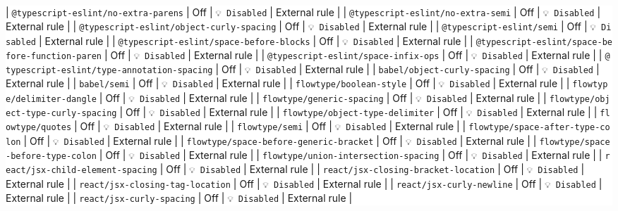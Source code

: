 | `@typescript-eslint/no-extra-parens`             | Off                                                                 | `💡 Disabled`         | External rule                                                                    |
| `@typescript-eslint/no-extra-semi`               | Off                                                                 | `💡 Disabled`         | External rule                                                                    |
| `@typescript-eslint/object-curly-spacing`        | Off                                                                 | `💡 Disabled`         | External rule                                                                    |
| `@typescript-eslint/semi`                        | Off                                                                 | `💡 Disabled`         | External rule                                                                    |
| `@typescript-eslint/space-before-blocks`         | Off                                                                 | `💡 Disabled`         | External rule                                                                    |
| `@typescript-eslint/space-before-function-paren` | Off                                                                 | `💡 Disabled`         | External rule                                                                    |
| `@typescript-eslint/space-infix-ops`             | Off                                                                 | `💡 Disabled`         | External rule                                                                    |
| `@typescript-eslint/type-annotation-spacing`     | Off                                                                 | `💡 Disabled`         | External rule                                                                    |
| `babel/object-curly-spacing`                     | Off                                                                 | `💡 Disabled`         | External rule                                                                    |
| `babel/semi`                                     | Off                                                                 | `💡 Disabled`         | External rule                                                                    |
| `flowtype/boolean-style`                         | Off                                                                 | `💡 Disabled`         | External rule                                                                    |
| `flowtype/delimiter-dangle`                      | Off                                                                 | `💡 Disabled`         | External rule                                                                    |
| `flowtype/generic-spacing`                       | Off                                                                 | `💡 Disabled`         | External rule                                                                    |
| `flowtype/object-type-curly-spacing`             | Off                                                                 | `💡 Disabled`         | External rule                                                                    |
| `flowtype/object-type-delimiter`                 | Off                                                                 | `💡 Disabled`         | External rule                                                                    |
| `flowtype/quotes`                                | Off                                                                 | `💡 Disabled`         | External rule                                                                    |
| `flowtype/semi`                                  | Off                                                                 | `💡 Disabled`         | External rule                                                                    |
| `flowtype/space-after-type-colon`                | Off                                                                 | `💡 Disabled`         | External rule                                                                    |
| `flowtype/space-before-generic-bracket`          | Off                                                                 | `💡 Disabled`         | External rule                                                                    |
| `flowtype/space-before-type-colon`               | Off                                                                 | `💡 Disabled`         | External rule                                                                    |
| `flowtype/union-intersection-spacing`            | Off                                                                 | `💡 Disabled`         | External rule                                                                    |
| `react/jsx-child-element-spacing`                | Off                                                                 | `💡 Disabled`         | External rule                                                                    |
| `react/jsx-closing-bracket-location`             | Off                                                                 | `💡 Disabled`         | External rule                                                                    |
| `react/jsx-closing-tag-location`                 | Off                                                                 | `💡 Disabled`         | External rule                                                                    |
| `react/jsx-curly-newline`                        | Off                                                                 | `💡 Disabled`         | External rule                                                                    |
| `react/jsx-curly-spacing`                        | Off                                                                 | `💡 Disabled`         | External rule                                                                    |